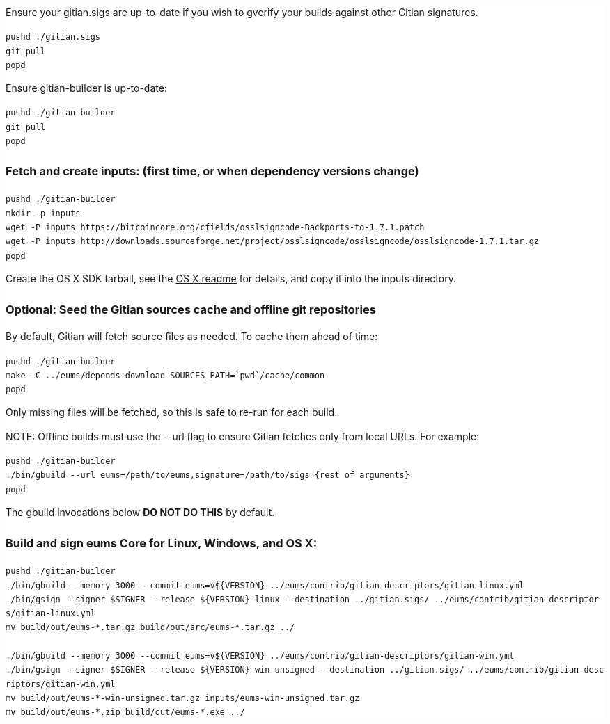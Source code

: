 Ensure your gitian.sigs are up-to-date if you wish to gverify your builds against other Gitian signatures.

    pushd ./gitian.sigs
    git pull
    popd

Ensure gitian-builder is up-to-date:

    pushd ./gitian-builder
    git pull
    popd

### Fetch and create inputs: (first time, or when dependency versions change)

    pushd ./gitian-builder
    mkdir -p inputs
    wget -P inputs https://bitcoincore.org/cfields/osslsigncode-Backports-to-1.7.1.patch
    wget -P inputs http://downloads.sourceforge.net/project/osslsigncode/osslsigncode/osslsigncode-1.7.1.tar.gz
    popd

Create the OS X SDK tarball, see the [OS X readme](README_osx.md) for details, and copy it into the inputs directory.

### Optional: Seed the Gitian sources cache and offline git repositories

By default, Gitian will fetch source files as needed. To cache them ahead of time:

    pushd ./gitian-builder
    make -C ../eums/depends download SOURCES_PATH=`pwd`/cache/common
    popd

Only missing files will be fetched, so this is safe to re-run for each build.

NOTE: Offline builds must use the --url flag to ensure Gitian fetches only from local URLs. For example:

    pushd ./gitian-builder
    ./bin/gbuild --url eums=/path/to/eums,signature=/path/to/sigs {rest of arguments}
    popd

The gbuild invocations below <b>DO NOT DO THIS</b> by default.

### Build and sign eums Core for Linux, Windows, and OS X:

    pushd ./gitian-builder
    ./bin/gbuild --memory 3000 --commit eums=v${VERSION} ../eums/contrib/gitian-descriptors/gitian-linux.yml
    ./bin/gsign --signer $SIGNER --release ${VERSION}-linux --destination ../gitian.sigs/ ../eums/contrib/gitian-descriptors/gitian-linux.yml
    mv build/out/eums-*.tar.gz build/out/src/eums-*.tar.gz ../

    ./bin/gbuild --memory 3000 --commit eums=v${VERSION} ../eums/contrib/gitian-descriptors/gitian-win.yml
    ./bin/gsign --signer $SIGNER --release ${VERSION}-win-unsigned --destination ../gitian.sigs/ ../eums/contrib/gitian-descriptors/gitian-win.yml
    mv build/out/eums-*-win-unsigned.tar.gz inputs/eums-win-unsigned.tar.gz
    mv build/out/eums-*.zip build/out/eums-*.exe ../
